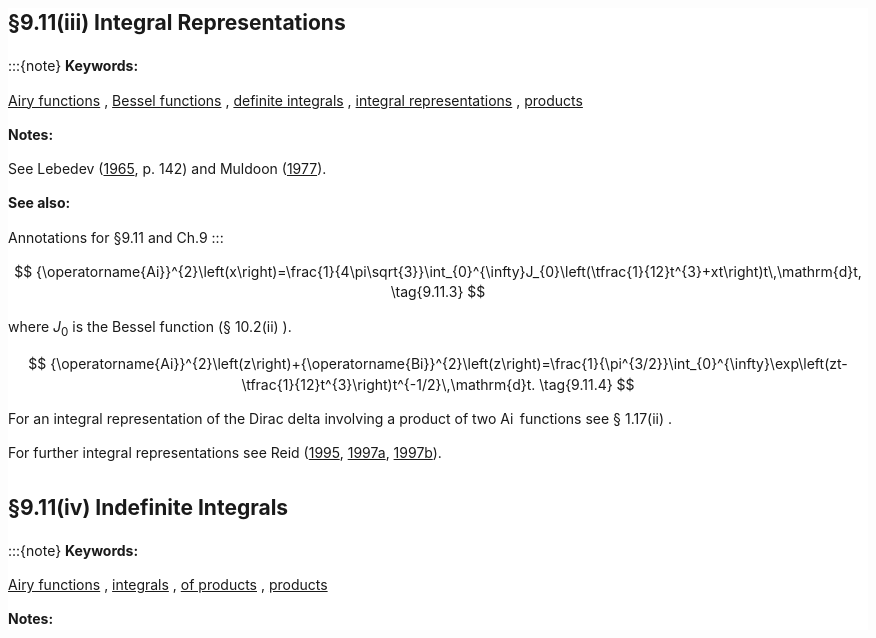 
## §9.11(iii) Integral Representations

:::{note}
**Keywords:**

[Airy functions](http://dlmf.nist.gov/search/search?q=Airy%20functions) , [Bessel functions](http://dlmf.nist.gov/search/search?q=Bessel%20functions) , [definite integrals](http://dlmf.nist.gov/search/search?q=definite%20integrals) , [integral representations](http://dlmf.nist.gov/search/search?q=integral%20representations) , [products](http://dlmf.nist.gov/search/search?q=products)

**Notes:**

See Lebedev ([1965](./bib/L.html#bib1394 "Special Functions and Their Applications"), p. 142) and Muldoon ([1977](./bib/M.html#bib1669 "Higher monotonicity properties of certain Sturm-Liouville functions. V")).

**See also:**

Annotations for §9.11 and Ch.9
:::


<a id="E3"></a>
$$
{\operatorname{Ai}}^{2}\left(x\right)=\frac{1}{4\pi\sqrt{3}}\int_{0}^{\infty}J_{0}\left(\tfrac{1}{12}t^{3}+xt\right)t\,\mathrm{d}t, \tag{9.11.3}
$$

where $J_{0}$ is the Bessel function (§ 10.2(ii) ).


<a id="E4"></a>
$$
{\operatorname{Ai}}^{2}\left(z\right)+{\operatorname{Bi}}^{2}\left(z\right)=\frac{1}{\pi^{3/2}}\int_{0}^{\infty}\exp\left(zt-\tfrac{1}{12}t^{3}\right)t^{-1/2}\,\mathrm{d}t. \tag{9.11.4}
$$

For an integral representation of the Dirac delta involving a product of two $\operatorname{Ai}$ functions see § 1.17(ii) .

For further integral representations see Reid ([1995](./bib/R.html#bib1937 "Integral representations for products of Airy functions"), [1997a](./bib/R.html#bib1938 "Integral representations for products of Airy functions. II. Cubic products"), [1997b](./bib/R.html#bib1939 "Integral representations for products of Airy functions. III. Quartic products")).


## §9.11(iv) Indefinite Integrals

:::{note}
**Keywords:**

[Airy functions](http://dlmf.nist.gov/search/search?q=Airy%20functions) , [integrals](http://dlmf.nist.gov/search/search?q=integrals) , [of products](http://dlmf.nist.gov/search/search?q=of%20products) , [products](http://dlmf.nist.gov/search/search?q=products)

**Notes:**

